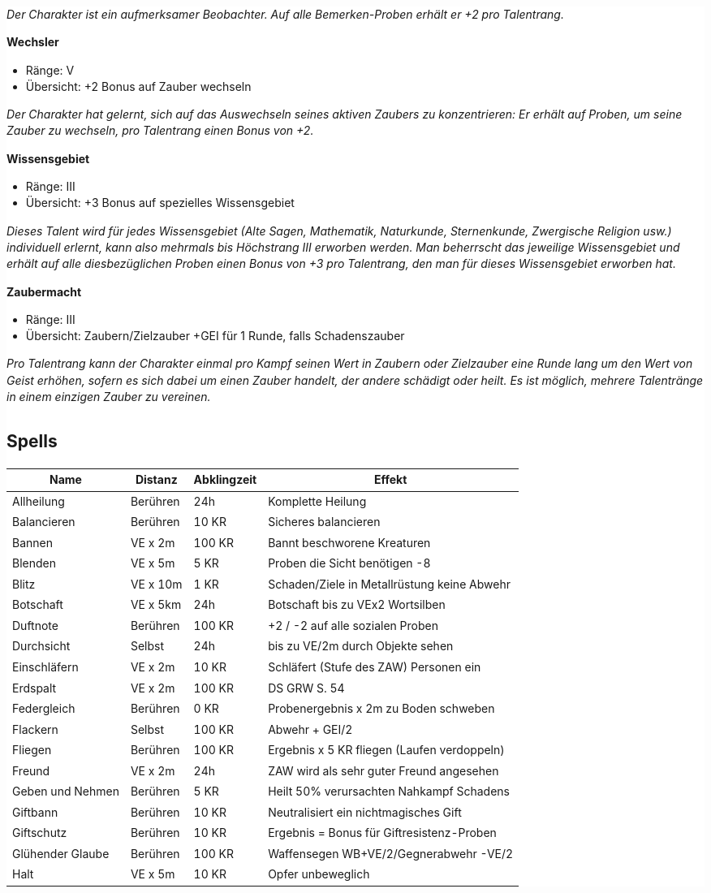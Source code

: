 *Der Charakter ist ein aufmerksamer Beobachter. Auf alle Bemerken-Proben erhält er +2 pro Talentrang.*

__Wechsler__

- Ränge: V
- Übersicht: +2 Bonus auf Zauber wechseln

*Der Charakter hat gelernt, sich auf das Auswechseln seines aktiven Zaubers zu konzentrieren: Er erhält auf Proben, um seine Zauber zu wechseln, pro Talentrang einen Bonus von +2.*

__Wissensgebiet__

- Ränge: III
- Übersicht: +3 Bonus auf spezielles Wissensgebiet

*Dieses Talent wird für jedes Wissensgebiet (Alte Sagen, Mathematik, Naturkunde, Sternenkunde, Zwergische Religion usw.) individuell erlernt, kann also mehrmals bis Höchstrang III erworben werden. Man beherrscht das jeweilige Wissensgebiet und erhält auf alle diesbezüglichen Proben einen Bonus von +3 pro Talentrang, den man für dieses Wissensgebiet erworben hat.*

__Zaubermacht__

- Ränge: III
- Übersicht: Zaubern/Zielzauber +GEI für 1 Runde, falls Schadenszauber

*Pro Talentrang kann der Charakter einmal pro Kampf seinen Wert in Zaubern oder Zielzauber eine Runde lang um den Wert von Geist erhöhen, sofern es sich dabei um einen Zauber handelt, der andere schädigt oder heilt. Es ist möglich, mehrere Talentränge in einem einzigen Zauber zu vereinen.*

## Spells 

| Name | Distanz | Abklingzeit | Effekt |
|------|-------|-------|--------|
|Allheilung|Berühren|24h|Komplette Heilung|
|Balancieren|Berühren|10 KR|Sicheres balancieren|
|Bannen|VE x 2m|100 KR|Bannt beschworene Kreaturen|
|Blenden|VE x 5m|5 KR|Proben die Sicht benötigen -8|
|Blitz|VE x 10m|1 KR|Schaden/Ziele in Metallrüstung keine Abwehr|
|Botschaft|VE x 5km|24h|Botschaft bis zu VEx2 Wortsilben|
|Duftnote|Berühren|100 KR|+2 / -2 auf alle sozialen Proben|
|Durchsicht|Selbst|24h|bis zu VE/2m durch Objekte sehen|
|Einschläfern|VE x 2m|10 KR|Schläfert (Stufe des ZAW) Personen ein|
|Erdspalt|VE x 2m|100 KR|DS GRW S. 54|
|Federgleich|Berühren|0 KR|Probenergebnis x 2m zu Boden schweben|
|Flackern|Selbst|100 KR|Abwehr + GEI/2|
|Fliegen|Berühren|100 KR|Ergebnis x 5 KR fliegen (Laufen verdoppeln)|
|Freund|VE x 2m|24h|ZAW wird als sehr guter Freund angesehen|
|Geben und Nehmen|Berühren|5 KR|Heilt 50% verursachten Nahkampf Schadens|
|Giftbann|Berühren|10 KR|Neutralisiert ein nichtmagisches Gift|
|Giftschutz|Berühren|10 KR|Ergebnis = Bonus für Giftresistenz-Proben|
|Glühender Glaube|Berühren|100 KR|Waffensegen WB+VE/2/Gegnerabwehr -VE/2|
|Halt|VE x 5m|10 KR|Opfer unbeweglich|